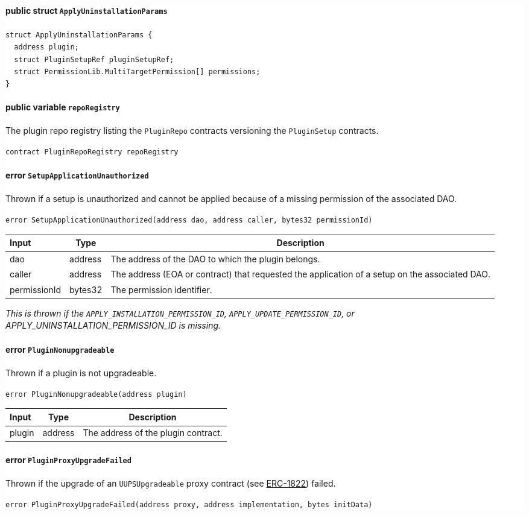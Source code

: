 #### public struct `ApplyUninstallationParams`

```solidity
struct ApplyUninstallationParams {
  address plugin;
  struct PluginSetupRef pluginSetupRef;
  struct PermissionLib.MultiTargetPermission[] permissions;
}
```

#### public variable `repoRegistry`

The plugin repo registry listing the `PluginRepo` contracts versioning the `PluginSetup` contracts.

```solidity
contract PluginRepoRegistry repoRegistry 
```

####  error `SetupApplicationUnauthorized`

Thrown if a setup is unauthorized and cannot be applied because of a missing permission of the associated DAO.

```solidity
error SetupApplicationUnauthorized(address dao, address caller, bytes32 permissionId) 
```

| Input | Type | Description |
|:----- | ---- | ----------- |
| dao | address | The address of the DAO to which the plugin belongs. |
| caller | address | The address (EOA or contract) that requested the application of a setup on the associated DAO. |
| permissionId | bytes32 | The permission identifier. |

*This is thrown if the `APPLY_INSTALLATION_PERMISSION_ID`, `APPLY_UPDATE_PERMISSION_ID`, or APPLY_UNINSTALLATION_PERMISSION_ID is missing.*

####  error `PluginNonupgradeable`

Thrown if a plugin is not upgradeable.

```solidity
error PluginNonupgradeable(address plugin) 
```

| Input | Type | Description |
|:----- | ---- | ----------- |
| plugin | address | The address of the plugin contract. |

####  error `PluginProxyUpgradeFailed`

Thrown if the upgrade of an `UUPSUpgradeable` proxy contract (see [ERC-1822](https://eips.ethereum.org/EIPS/eip-1822)) failed.

```solidity
error PluginProxyUpgradeFailed(address proxy, address implementation, bytes initData) 
```
